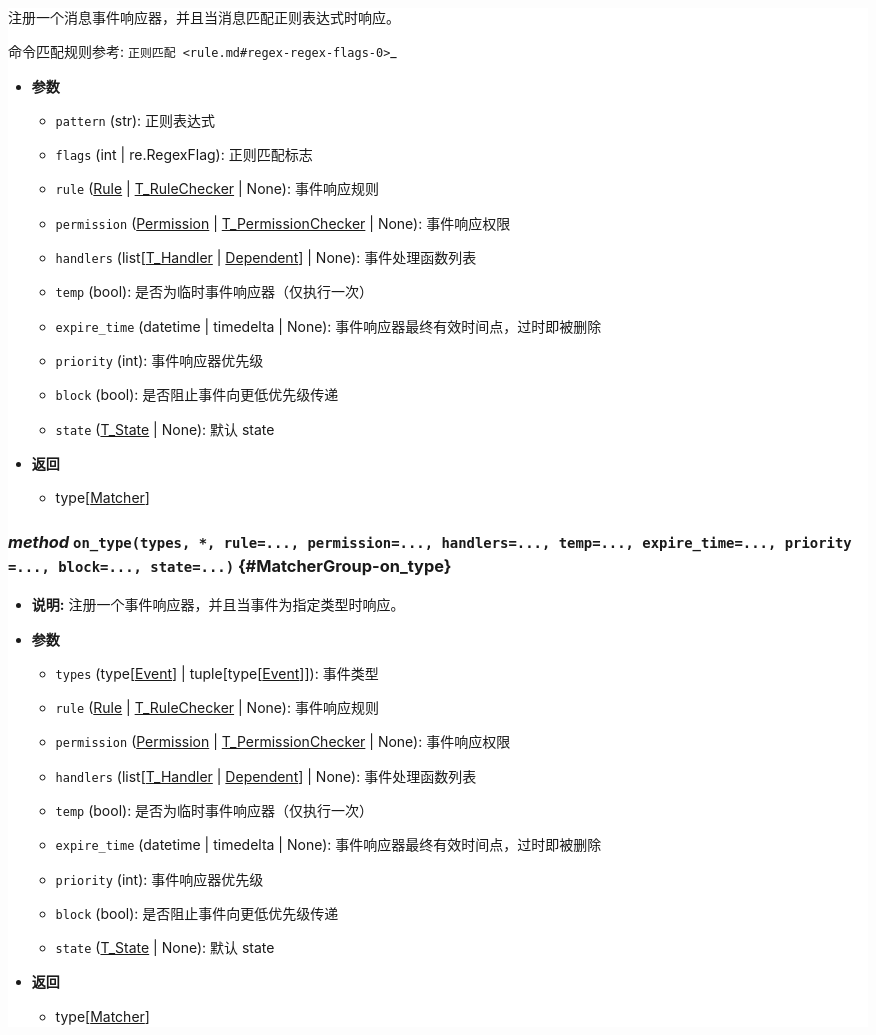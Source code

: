   注册一个消息事件响应器，并且当消息匹配正则表达式时响应。

  命令匹配规则参考: `正则匹配 <rule.md#regex-regex-flags-0>`\_

- **参数**

  - `pattern` (str): 正则表达式

  - `flags` (int | re.RegexFlag): 正则匹配标志

  - `rule` ([Rule](../rule.md#Rule) | [T_RuleChecker](../typing.md#T_RuleChecker) | None): 事件响应规则

  - `permission` ([Permission](../permission.md#Permission) | [T_PermissionChecker](../typing.md#T_PermissionChecker) | None): 事件响应权限

  - `handlers` (list[[T_Handler](../typing.md#T_Handler) | [Dependent](../dependencies/index.md#Dependent)] | None): 事件处理函数列表

  - `temp` (bool): 是否为临时事件响应器（仅执行一次）

  - `expire_time` (datetime | timedelta | None): 事件响应器最终有效时间点，过时即被删除

  - `priority` (int): 事件响应器优先级

  - `block` (bool): 是否阻止事件向更低优先级传递

  - `state` ([T_State](../typing.md#T_State) | None): 默认 state

- **返回**

  - type[[Matcher](../matcher.md#Matcher)]

### _method_ `on_type(types, *, rule=..., permission=..., handlers=..., temp=..., expire_time=..., priority=..., block=..., state=...)` {#MatcherGroup-on_type}

- **说明:** 注册一个事件响应器，并且当事件为指定类型时响应。

- **参数**

  - `types` (type[[Event](../adapters/index.md#Event)] | tuple[type[[Event](../adapters/index.md#Event)]]): 事件类型

  - `rule` ([Rule](../rule.md#Rule) | [T_RuleChecker](../typing.md#T_RuleChecker) | None): 事件响应规则

  - `permission` ([Permission](../permission.md#Permission) | [T_PermissionChecker](../typing.md#T_PermissionChecker) | None): 事件响应权限

  - `handlers` (list[[T_Handler](../typing.md#T_Handler) | [Dependent](../dependencies/index.md#Dependent)] | None): 事件处理函数列表

  - `temp` (bool): 是否为临时事件响应器（仅执行一次）

  - `expire_time` (datetime | timedelta | None): 事件响应器最终有效时间点，过时即被删除

  - `priority` (int): 事件响应器优先级

  - `block` (bool): 是否阻止事件向更低优先级传递

  - `state` ([T_State](../typing.md#T_State) | None): 默认 state

- **返回**

  - type[[Matcher](../matcher.md#Matcher)]
